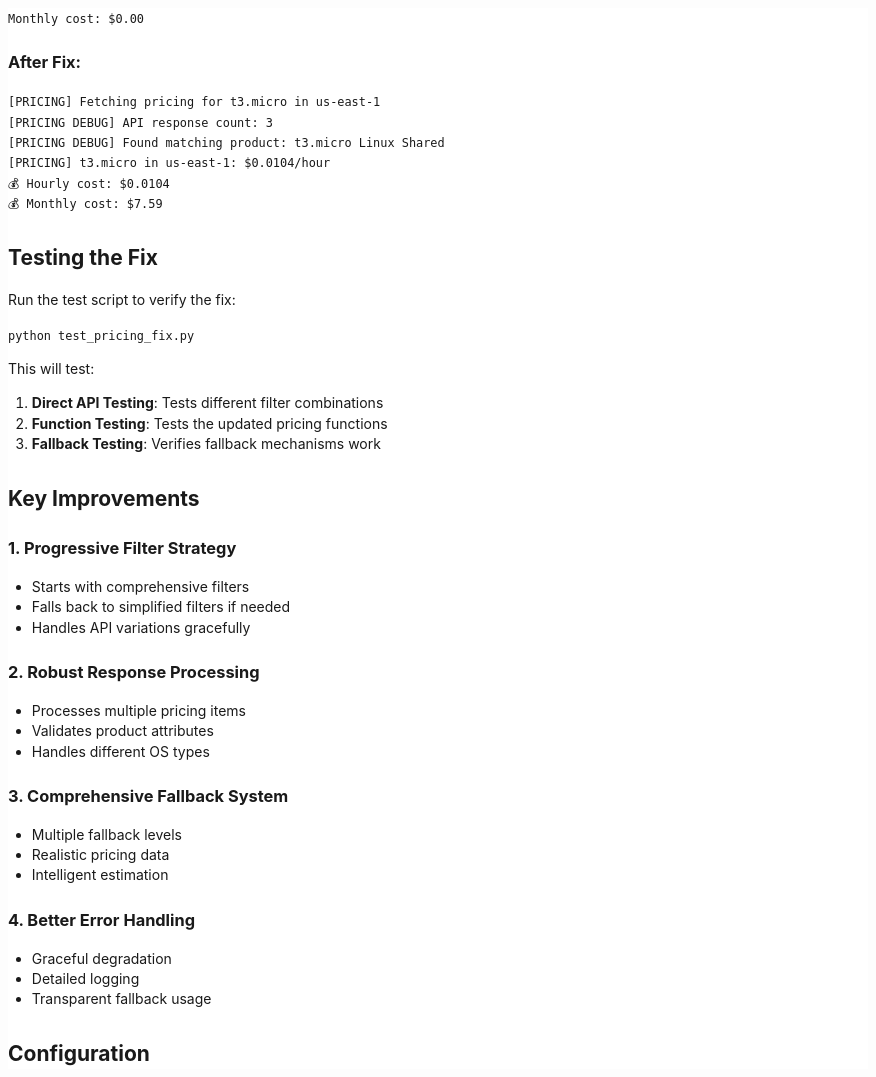 ```
Monthly cost: $0.00
```

### After Fix:
```
[PRICING] Fetching pricing for t3.micro in us-east-1
[PRICING DEBUG] API response count: 3
[PRICING DEBUG] Found matching product: t3.micro Linux Shared
[PRICING] t3.micro in us-east-1: $0.0104/hour
💰 Hourly cost: $0.0104
💰 Monthly cost: $7.59
```

## Testing the Fix

Run the test script to verify the fix:

```bash
python test_pricing_fix.py
```

This will test:
1. **Direct API Testing**: Tests different filter combinations
2. **Function Testing**: Tests the updated pricing functions
3. **Fallback Testing**: Verifies fallback mechanisms work

## Key Improvements

### 1. **Progressive Filter Strategy**
- Starts with comprehensive filters
- Falls back to simplified filters if needed
- Handles API variations gracefully

### 2. **Robust Response Processing**
- Processes multiple pricing items
- Validates product attributes
- Handles different OS types

### 3. **Comprehensive Fallback System**
- Multiple fallback levels
- Realistic pricing data
- Intelligent estimation

### 4. **Better Error Handling**
- Graceful degradation
- Detailed logging
- Transparent fallback usage

## Configuration
